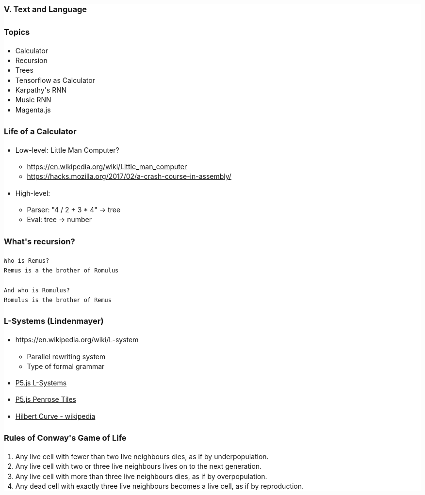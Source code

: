 ### V. Text and Language


### Topics

* Calculator
* Recursion
* Trees
* Tensorflow as Calculator
* Karpathy's RNN
* Music RNN
* Magenta.js


### Life of a Calculator

- Low-level: Little Man Computer?
  * https://en.wikipedia.org/wiki/Little_man_computer
  * https://hacks.mozilla.org/2017/02/a-crash-course-in-assembly/

- High-level:
  * Parser: "4 / 2 + 3 * 4" -> tree
  * Eval: tree -> number


### What's recursion?

    Who is Remus?
    Remus is a the brother of Romulus

    And who is Romulus?
    Romulus is the brother of Remus


### L-Systems (Lindenmayer)

* https://en.wikipedia.org/wiki/L-system
  - Parallel rewriting system
  - Type of formal grammar

* [P5.js L-Systems](https://p5js.org/examples/simulate-l-systems.html)
* [P5.js Penrose Tiles](https://p5js.org/examples/simulate-penrose-tiles.html)
* [Hilbert Curve - wikipedia](https://en.wikipedia.org/wiki/Hilbert_curve)


### Rules of Conway's Game of Life

1. Any live cell with fewer than two live neighbours dies,
as if by underpopulation.
2. Any live cell with two or three live neighbours lives on to the next generation.
3. Any live cell with more than three live neighbours dies,
as if by overpopulation.
4. Any dead cell with exactly three live neighbours becomes a live cell,
as if by reproduction.
